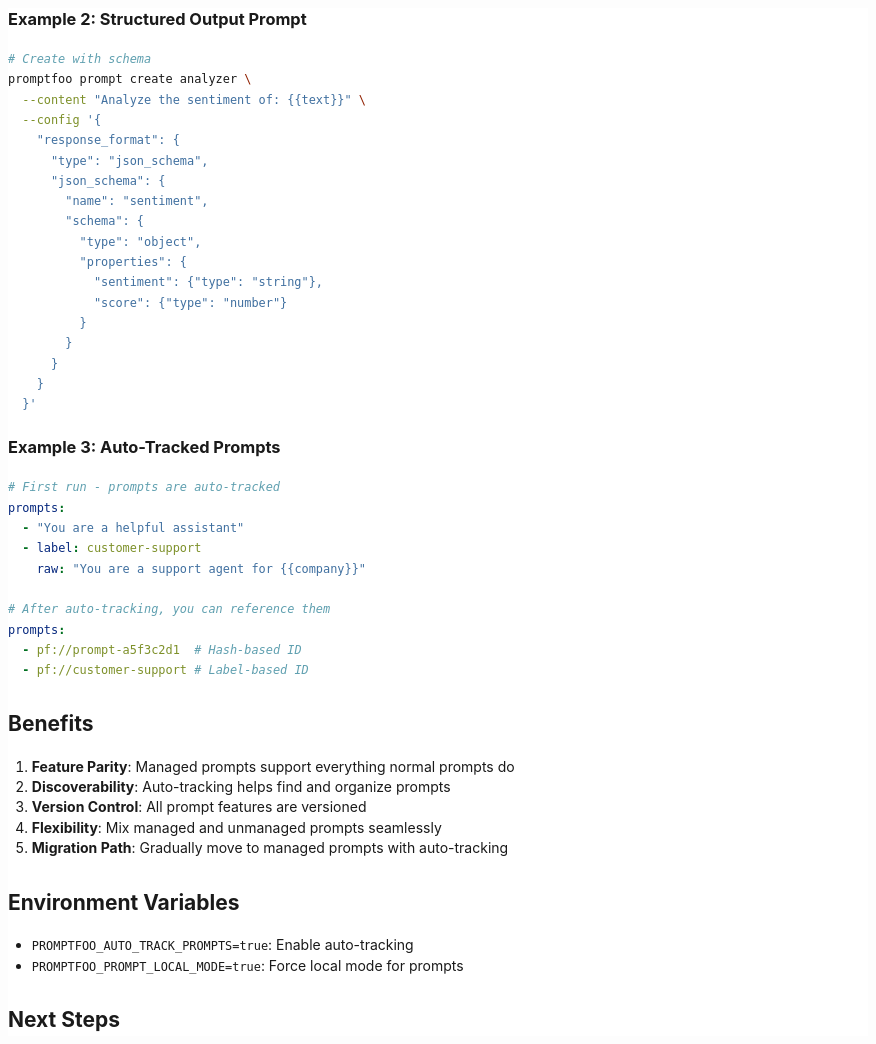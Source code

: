### Example 2: Structured Output Prompt
```bash
# Create with schema
promptfoo prompt create analyzer \
  --content "Analyze the sentiment of: {{text}}" \
  --config '{
    "response_format": {
      "type": "json_schema",
      "json_schema": {
        "name": "sentiment",
        "schema": {
          "type": "object",
          "properties": {
            "sentiment": {"type": "string"},
            "score": {"type": "number"}
          }
        }
      }
    }
  }'
```

### Example 3: Auto-Tracked Prompts
```yaml
# First run - prompts are auto-tracked
prompts:
  - "You are a helpful assistant"
  - label: customer-support
    raw: "You are a support agent for {{company}}"

# After auto-tracking, you can reference them
prompts:
  - pf://prompt-a5f3c2d1  # Hash-based ID
  - pf://customer-support # Label-based ID
```

## Benefits

1. **Feature Parity**: Managed prompts support everything normal prompts do
2. **Discoverability**: Auto-tracking helps find and organize prompts
3. **Version Control**: All prompt features are versioned
4. **Flexibility**: Mix managed and unmanaged prompts seamlessly
5. **Migration Path**: Gradually move to managed prompts with auto-tracking

## Environment Variables

- `PROMPTFOO_AUTO_TRACK_PROMPTS=true`: Enable auto-tracking
- `PROMPTFOO_PROMPT_LOCAL_MODE=true`: Force local mode for prompts

## Next Steps

